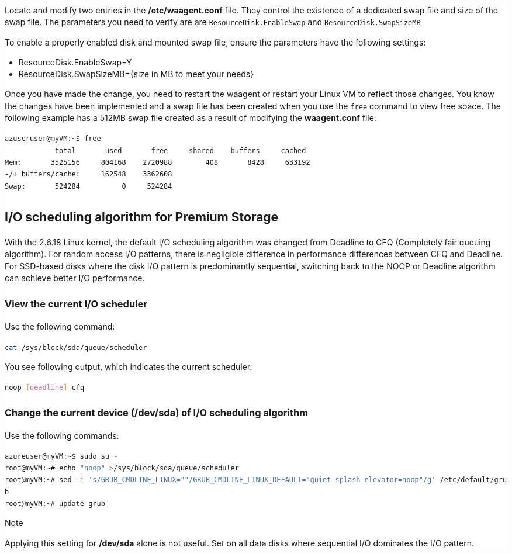 Locate and modify two entries in the **/etc/waagent.conf** file. They control the existence of a dedicated swap file and size of the swap file. The parameters you need to verify are are `ResourceDisk.EnableSwap` and `ResourceDisk.SwapSizeMB` 

To enable a properly enabled disk and mounted swap file, ensure the parameters have the following settings:

* ResourceDisk.EnableSwap=Y
* ResourceDisk.SwapSizeMB={size in MB to meet your needs} 

Once you have made the change, you need to restart the waagent or restart your Linux VM to reflect those changes.  You know the changes have been implemented and a swap file has been created when you use the `free` command to view free space. The following example has a 512MB swap file created as a result of modifying the **waagent.conf** file:

```bash
azuseruser@myVM:~$ free
            total       used       free     shared    buffers     cached
Mem:       3525156     804168    2720988        408       8428     633192
-/+ buffers/cache:     162548    3362608
Swap:       524284          0     524284
```

## I/O scheduling algorithm for Premium Storage
With the 2.6.18 Linux kernel, the default I/O scheduling algorithm was changed from Deadline to CFQ (Completely fair queuing algorithm). For random access I/O patterns, there is negligible difference in performance differences between CFQ and Deadline.  For SSD-based disks where the disk I/O pattern is predominantly sequential, switching back to the NOOP or Deadline algorithm can achieve better I/O performance.

### View the current I/O scheduler
Use the following command:  

```bash
cat /sys/block/sda/queue/scheduler
```

You see following output, which indicates the current scheduler.  

```bash
noop [deadline] cfq
```

### Change the current device (/dev/sda) of I/O scheduling algorithm
Use the following commands:  

```bash
azureuser@myVM:~$ sudo su -
root@myVM:~# echo "noop" >/sys/block/sda/queue/scheduler
root@myVM:~# sed -i 's/GRUB_CMDLINE_LINUX=""/GRUB_CMDLINE_LINUX_DEFAULT="quiet splash elevator=noop"/g' /etc/default/grub
root@myVM:~# update-grub
```

> [!NOTE]
> Applying this setting for **/dev/sda** alone is not useful. Set on all data disks where sequential I/O dominates the I/O pattern.  
